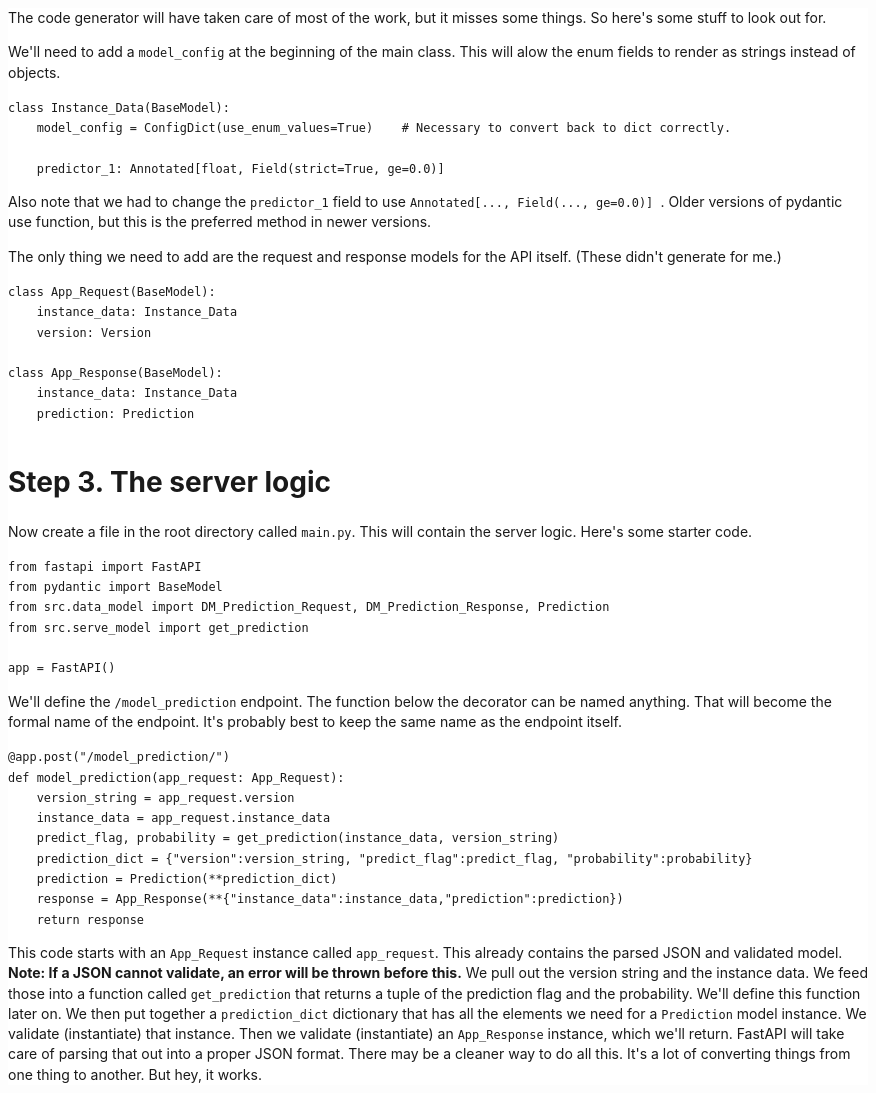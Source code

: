 The code generator will have taken care of most of the work, but it misses some things. So here's some stuff to look out for.

We'll need to add a `model_config` at the beginning of the main class. This will alow the enum fields to render as strings instead of objects.

    class Instance_Data(BaseModel):
        model_config = ConfigDict(use_enum_values=True)    # Necessary to convert back to dict correctly.
        
        predictor_1: Annotated[float, Field(strict=True, ge=0.0)]

Also note that we had to change the `predictor_1` field to use `Annotated[..., Field(..., ge=0.0)] `. Older versions of pydantic use function, but this is the preferred method in newer versions.

The only thing we need to add are the request and response models for the API itself. (These didn't generate for me.)

    class App_Request(BaseModel):
        instance_data: Instance_Data
        version: Version

    class App_Response(BaseModel):
        instance_data: Instance_Data
        prediction: Prediction

# Step 3. The server logic

Now create a file in the root directory called `main.py`. This will contain the server logic. Here's some starter code.

    from fastapi import FastAPI
    from pydantic import BaseModel
    from src.data_model import DM_Prediction_Request, DM_Prediction_Response, Prediction
    from src.serve_model import get_prediction

    app = FastAPI()

We'll define the `/model_prediction` endpoint. The function below the decorator can be named anything. That will become the formal name of the endpoint. It's probably best to keep the same name as the endpoint itself.

    @app.post("/model_prediction/")
    def model_prediction(app_request: App_Request):
        version_string = app_request.version
        instance_data = app_request.instance_data
        predict_flag, probability = get_prediction(instance_data, version_string)
        prediction_dict = {"version":version_string, "predict_flag":predict_flag, "probability":probability}
        prediction = Prediction(**prediction_dict)
        response = App_Response(**{"instance_data":instance_data,"prediction":prediction})
        return response

This code starts with an `App_Request` instance called `app_request`. This already contains the parsed JSON and validated model. **Note: If a JSON cannot validate, an error will be thrown before this.** We pull out the version string and the instance data. We feed those into a function called `get_prediction` that returns a tuple of the prediction flag and the probability. We'll define this function later on. We then put together a `prediction_dict` dictionary that has all the elements we need for a `Prediction` model instance. We validate (instantiate) that instance. Then we validate (instantiate) an `App_Response` instance, which we'll return. FastAPI will take care of parsing that out into a proper JSON format. There may be a cleaner way to do all this. It's a lot of converting things from one thing to another. But hey, it works.
